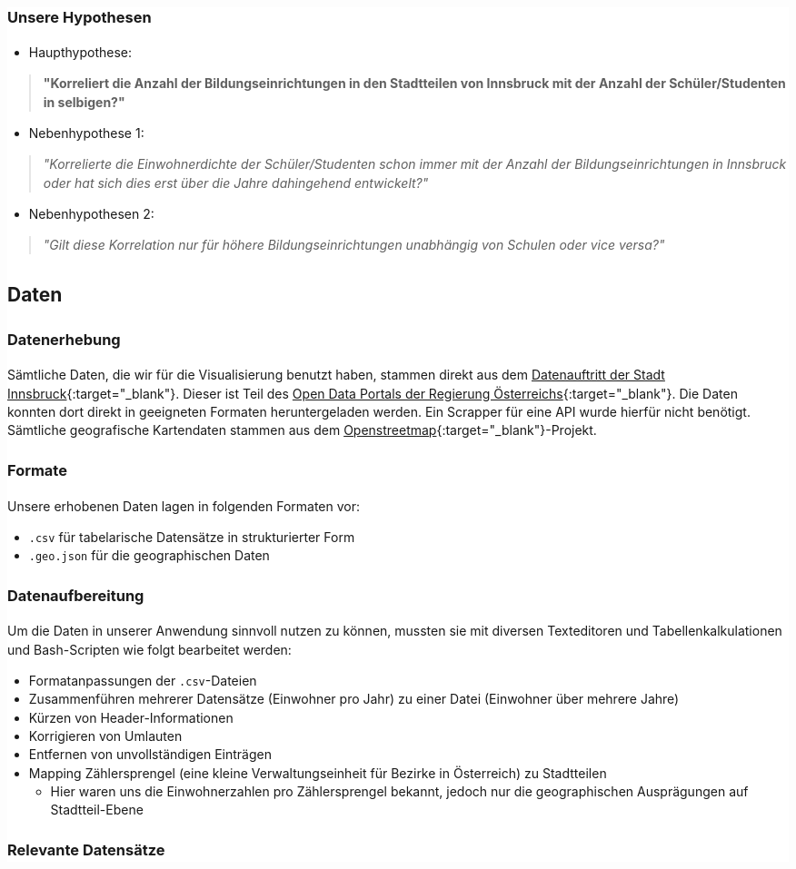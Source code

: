 ### Unsere Hypothesen
- Haupthypothese: 

> **"Korreliert die Anzahl der Bildungseinrichtungen in den Stadtteilen von Innsbruck mit der Anzahl der Schüler/Studenten in selbigen?"**

- Nebenhypothese 1: 

> *"Korrelierte die Einwohnerdichte der Schüler/Studenten schon immer mit der Anzahl der Bildungseinrichtungen in Innsbruck oder hat sich dies erst über die Jahre dahingehend entwickelt?"*

- Nebenhypothesen 2: 

> *"Gilt diese Korrelation nur für höhere Bildungseinrichtungen unabhängig von Schulen oder vice versa?"*


## Daten

### Datenerhebung

Sämtliche Daten, die wir für die Visualisierung benutzt haben, stammen direkt aus dem [Datenauftritt der Stadt Innsbruck](https://www.data.gv.at/auftritte/?organisation=stadt-innsbruck&nr=2){:target="_blank"}. 
Dieser ist Teil des [Open Data Portals der Regierung Österreichs](https://www.data.gv.at/){:target="_blank"}.
Die Daten konnten dort direkt in geeigneten Formaten heruntergeladen werden. Ein Scrapper für eine API wurde hierfür nicht benötigt.
Sämtliche geografische Kartendaten stammen aus dem [Openstreetmap](https://osm.org){:target="_blank"}-Projekt.

### Formate

Unsere erhobenen Daten lagen in folgenden Formaten vor:

- `.csv` für tabelarische Datensätze in strukturierter Form
- `.geo.json` für die geographischen Daten

### Datenaufbereitung

Um die Daten in unserer Anwendung sinnvoll nutzen zu können, mussten sie mit diversen Texteditoren und Tabellenkalkulationen und Bash-Scripten wie folgt bearbeitet werden:

- Formatanpassungen der `.csv`-Dateien
- Zusammenführen mehrerer Datensätze (Einwohner pro Jahr) zu einer Datei (Einwohner über mehrere Jahre)
- Kürzen von Header-Informationen
- Korrigieren von Umlauten
- Entfernen von unvollständigen Einträgen
- Mapping Zählersprengel (eine kleine Verwaltungseinheit für Bezirke in Österreich) zu Stadtteilen
	- Hier waren uns die Einwohnerzahlen pro Zählersprengel bekannt, jedoch nur die geographischen Ausprägungen auf Stadtteil-Ebene

### Relevante Datensätze
